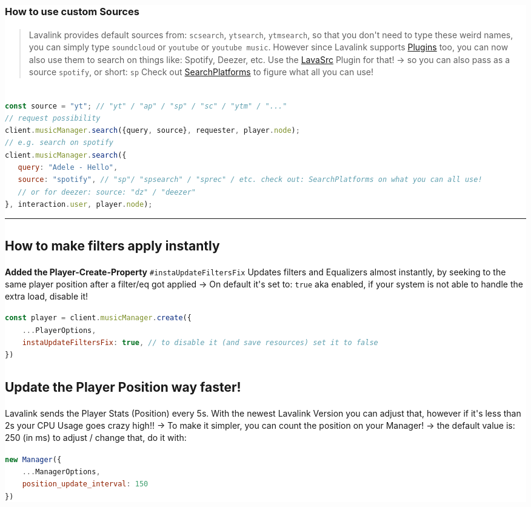 ### How to use custom Sources

> Lavalink provides default sources from: `scsearch`, `ytsearch`, `ytmsearch`, so that you don't need to type these weird names, you can simply type `soundcloud` or `youtube` or `youtube music`.
> However since Lavalink supports [Plugins](https://github.com/freyacodes/Lavalink/blob/master/PLUGINS.md) too, you can now also use them to search on things like: Spotify, Deezer, etc. Use the [LavaSrc](https://github.com/TopiSenpai/LavaSrc) Plugin for that!
> -> so you can also pass as a source `spotify`, or short: `sp`
> Check out [SearchPlatforms](#searchplatforms) to figure what all you can use! 

```js

const source = "yt"; // "yt" / "ap" / "sp" / "sc" / "ytm" / "..."
// request possibility
client.musicManager.search({query, source}, requester, player.node);
// e.g. search on spotify
client.musicManager.search({
   query: "Adele - Hello",
   source: "spotify", // "sp"/ "spsearch" / "sprec" / etc. check out: SearchPlatforms on what you can all use!
   // or for deezer: source: "dz" / "deezer"
}, interaction.user, player.node);
```

***

## How to make filters apply instantly

**Added the Player-Create-Property** `#instaUpdateFiltersFix`
Updates filters and Equalizers almost instantly, by seeking to the same player position after a filter/eq got applied
-> On default it's set to: `true` aka enabled, if your system is not able to handle the extra load, disable it!

```js
const player = client.musicManager.create({
    ...PlayerOptions,
    instaUpdateFiltersFix: true, // to disable it (and save resources) set it to false
})
```

## Update the Player Position way faster!
Lavalink sends the Player Stats (Position) every 5s. With the newest Lavalink Version you can adjust that, however if it's less than 2s your CPU Usage goes crazy high!!
-> To make it simpler, you can count the position on your Manager!
-> the default value is: 250 (in ms) to adjust / change that, do it with: 

```js
new Manager({
    ...ManagerOptions,
    position_update_interval: 150
})
```
